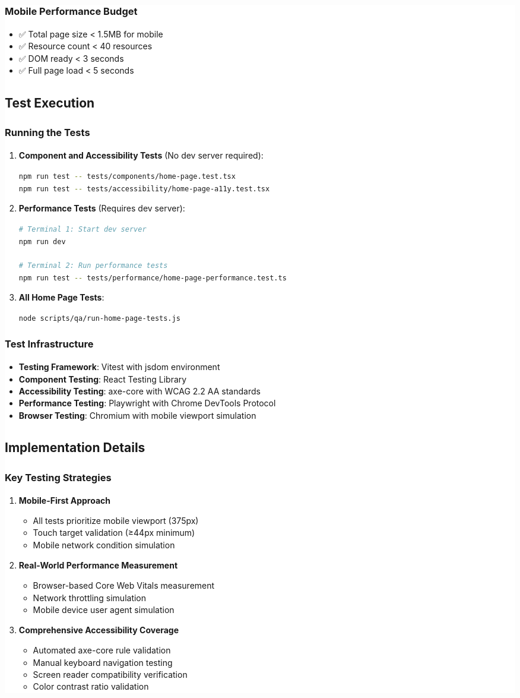 ### Mobile Performance Budget
- ✅ Total page size < 1.5MB for mobile
- ✅ Resource count < 40 resources
- ✅ DOM ready < 3 seconds
- ✅ Full page load < 5 seconds

## Test Execution

### Running the Tests

1. **Component and Accessibility Tests** (No dev server required):
   ```bash
   npm run test -- tests/components/home-page.test.tsx
   npm run test -- tests/accessibility/home-page-a11y.test.tsx
   ```

2. **Performance Tests** (Requires dev server):
   ```bash
   # Terminal 1: Start dev server
   npm run dev
   
   # Terminal 2: Run performance tests
   npm run test -- tests/performance/home-page-performance.test.ts
   ```

3. **All Home Page Tests**:
   ```bash
   node scripts/qa/run-home-page-tests.js
   ```

### Test Infrastructure

- **Testing Framework**: Vitest with jsdom environment
- **Component Testing**: React Testing Library
- **Accessibility Testing**: axe-core with WCAG 2.2 AA standards
- **Performance Testing**: Playwright with Chrome DevTools Protocol
- **Browser Testing**: Chromium with mobile viewport simulation

## Implementation Details

### Key Testing Strategies

1. **Mobile-First Approach**
   - All tests prioritize mobile viewport (375px)
   - Touch target validation (≥44px minimum)
   - Mobile network condition simulation

2. **Real-World Performance Measurement**
   - Browser-based Core Web Vitals measurement
   - Network throttling simulation
   - Mobile device user agent simulation

3. **Comprehensive Accessibility Coverage**
   - Automated axe-core rule validation
   - Manual keyboard navigation testing
   - Screen reader compatibility verification
   - Color contrast ratio validation
